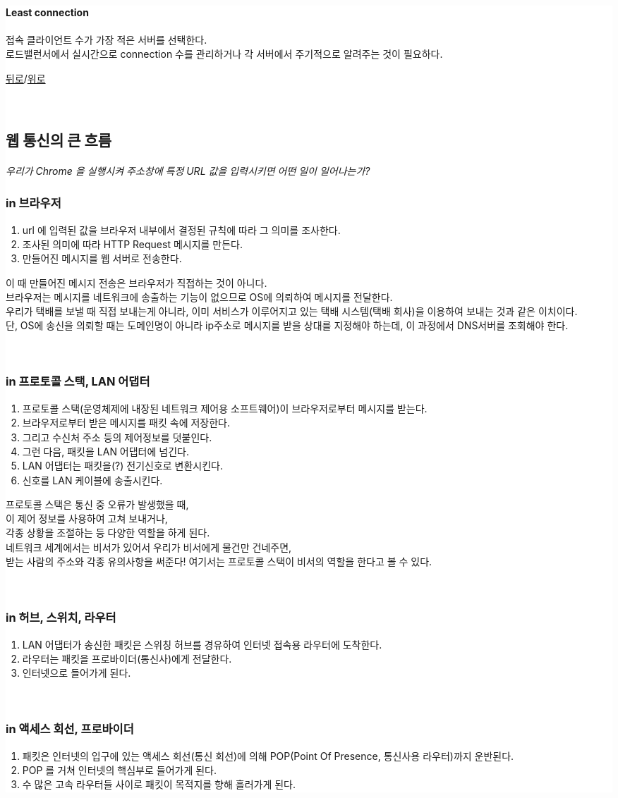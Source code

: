 #### Least connection   
     
접속 클라이언트 수가 가장 적은 서버를 선택한다.     
로드밸런서에서 실시간으로 connection 수를 관리하거나 각 서버에서 주기적으로 알려주는 것이 필요하다.    

[뒤로](https://github.com/JaeYeopHan/for_beginner)/[위로](#part-1-3-network)

</br>

## 웹 통신의 큰 흐름

_우리가 Chrome 을 실행시켜 주소창에 특정 URL 값을 입력시키면 어떤 일이 일어나는가?_

### in 브라우저

1.  url 에 입력된 값을 브라우저 내부에서 결정된 규칙에 따라 그 의미를 조사한다.    
2.  조사된 의미에 따라 HTTP Request 메시지를 만든다.   
3.  만들어진 메시지를 웹 서버로 전송한다.    

이 때 만들어진 메시지 전송은 브라우저가 직접하는 것이 아니다.     
브라우저는 메시지를 네트워크에 송출하는 기능이 없으므로 OS에 의뢰하여 메시지를 전달한다.    
우리가 택배를 보낼 때 직접 보내는게 아니라, 이미 서비스가 이루어지고 있는 택배 시스템(택배 회사)을 이용하여 보내는 것과 같은 이치이다.     
단, OS에 송신을 의뢰할 때는 도메인명이 아니라 ip주소로 메시지를 받을 상대를 지정해야 하는데, 이 과정에서 DNS서버를 조회해야 한다.    

</br>

### in 프로토콜 스택, LAN 어댑터

1.  프로토콜 스택(운영체제에 내장된 네트워크 제어용 소프트웨어)이 브라우저로부터 메시지를 받는다.
2.  브라우저로부터 받은 메시지를 패킷 속에 저장한다.
3.  그리고 수신처 주소 등의 제어정보를 덧붙인다.
4.  그런 다음, 패킷을 LAN 어댑터에 넘긴다.
5.  LAN 어댑터는 패킷을(?) 전기신호로 변환시킨다.
6.  신호를 LAN 케이블에 송출시킨다.
    
프로토콜 스택은 통신 중 오류가 발생했을 때,    
이 제어 정보를 사용하여 고쳐 보내거나,    
각종 상황을 조절하는 등 다양한 역할을 하게 된다.   
네트워크 세계에서는 비서가 있어서 우리가 비서에게 물건만 건네주면,    
받는 사람의 주소와 각종 유의사항을 써준다! 여기서는 프로토콜 스택이 비서의 역할을 한다고 볼 수 있다.    

</br>

### in 허브, 스위치, 라우터

1.  LAN 어댑터가 송신한 패킷은 스위칭 허브를 경유하여 인터넷 접속용 라우터에 도착한다.     
2.  라우터는 패킷을 프로바이더(통신사)에게 전달한다.        
3.  인터넷으로 들어가게 된다.     

</br>

### in 액세스 회선, 프로바이더

1.  패킷은 인터넷의 입구에 있는 액세스 회선(통신 회선)에 의해 POP(Point Of Presence, 통신사용 라우터)까지 운반된다.    
2.  POP 를 거쳐 인터넷의 핵심부로 들어가게 된다.   
3.  수 많은 고속 라우터들 사이로 패킷이 목적지를 향해 흘러가게 된다.    
